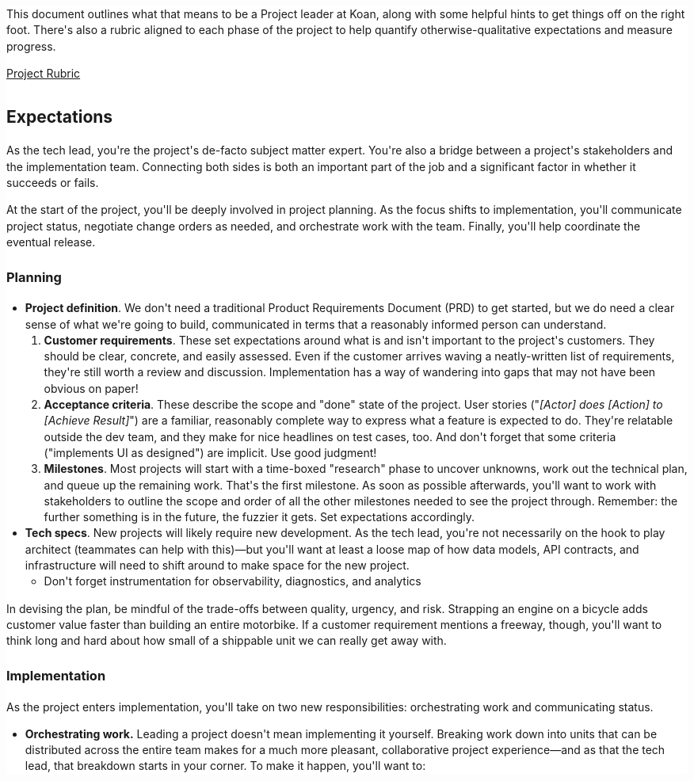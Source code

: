 This document outlines what that means to be a Project leader at Koan, along with some helpful hints to get things off on the right foot. There's also a rubric aligned to each phase of the project to help quantify otherwise-qualitative expectations and measure progress.

[Project Rubric](project-rubric.md)

## Expectations

As the tech lead, you're the project's de-facto subject matter expert. You're also a bridge between a project's stakeholders and the implementation team. Connecting both sides is both an important part of the job and a significant factor in whether it succeeds or fails.

At the start of the project, you'll be deeply involved in project planning. As the focus shifts to implementation, you'll communicate project status, negotiate change orders as needed, and orchestrate work with the team. Finally, you'll help coordinate the eventual release.

### Planning

- **Project definition**. We don't need a traditional Product Requirements Document (PRD) to get started, but we do need a clear sense of what we're going to build, communicated in terms that a reasonably informed person can understand.
  1.  **Customer requirements**. These set expectations around what is and isn't important to the project's customers. They should be clear, concrete, and easily assessed. Even if the customer arrives waving a neatly-written list of requirements, they're still worth a review and discussion. Implementation has a way of wandering into gaps that may not have been obvious on paper!
  2.  **Acceptance criteria**. These describe the scope and "done" state of the project. User stories ("_[Actor] does [Action] to [Achieve Result]_") are a familiar, reasonably complete way to express what a feature is expected to do. They're relatable outside the dev team, and they make for nice headlines on test cases, too. And don't forget that some criteria ("implements UI as designed") are implicit. Use good judgment!
  3.  **Milestones**. Most projects will start with a time-boxed "research" phase to uncover unknowns, work out the technical plan, and queue up the remaining work. That's the first milestone. As soon as possible afterwards, you'll want to work with stakeholders to outline the scope and order of all the other milestones needed to see the project through. Remember: the further something is in the future, the fuzzier it gets. Set expectations accordingly.
- **Tech specs**. New projects will likely require new development. As the tech lead, you're not necessarily on the hook to play architect (teammates can help with this)—but you'll want at least a loose map of how data models, API contracts, and infrastructure will need to shift around to make space for the new project.
  - Don't forget instrumentation for observability, diagnostics, and analytics

In devising the plan, be mindful of the trade-offs between quality, urgency, and risk. Strapping an engine on a bicycle adds customer value faster than building an entire motorbike. If a customer requirement mentions a freeway, though, you'll want to think long and hard about how small of a shippable unit we can really get away with.

### Implementation

As the project enters implementation, you'll take on two new responsibilities: orchestrating work and communicating status.

- **Orchestrating work.** Leading a project doesn't mean implementing it yourself. Breaking work down into units that can be distributed across the entire team makes for a much more pleasant, collaborative project experience—and as that the tech lead, that breakdown starts in your corner. To make it happen, you'll want to:
